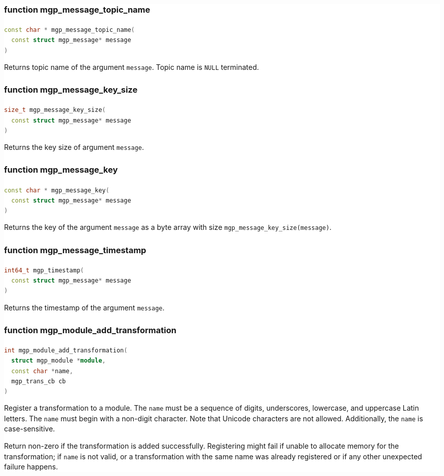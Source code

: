 ### function mgp_message_topic_name

```cpp
const char * mgp_message_topic_name(
  const struct mgp_message* message
)
```
Returns topic name of the argument `message`. Topic name is `NULL` terminated.

### function mgp_message_key_size

```cpp
size_t mgp_message_key_size(
  const struct mgp_message* message
)
```
Returns the key size of argument `message`.

### function mgp_message_key

```cpp
const char * mgp_message_key(
  const struct mgp_message* message
)
```
Returns the key of the argument `message` as a byte array with size `mgp_message_key_size(message)`.

### function mgp_message_timestamp

```cpp
int64_t mgp_timestamp(
  const struct mgp_message* message
)
```
Returns the timestamp of the argument `message`.

### function mgp_module_add_transformation

```cpp
int mgp_module_add_transformation(
  struct mgp_module *module,
  const char *name,
  mgp_trans_cb cb
)
```
Register a transformation to a module. The `name` must be a sequence of digits, underscores,
lowercase, and uppercase Latin letters. The `name` must begin with a non-digit character.
Note that Unicode characters are not allowed. Additionally, the `name` is case-sensitive.

Return non-zero if the transformation is added successfully. Registering might
fail if unable to allocate memory for the transformation; if `name` is not
valid, or a transformation with the same name was already registered or if any
other unexpected failure happens.

